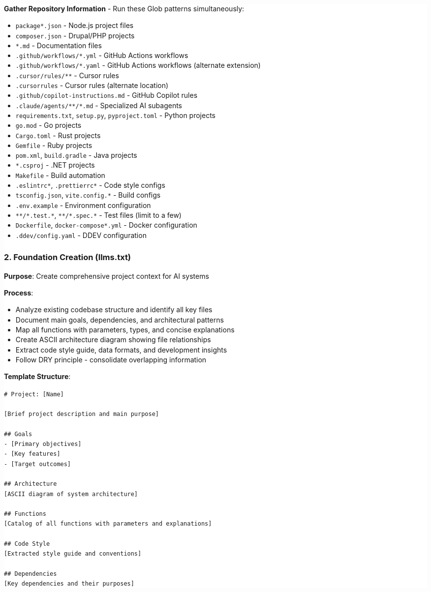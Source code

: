 **Gather Repository Information** - Run these Glob patterns simultaneously:
- `package*.json` - Node.js project files
- `composer.json` - Drupal/PHP projects
- `*.md` - Documentation files
- `.github/workflows/*.yml` - GitHub Actions workflows
- `.github/workflows/*.yaml` - GitHub Actions workflows (alternate extension)
- `.cursor/rules/**` - Cursor rules
- `.cursorrules` - Cursor rules (alternate location)
- `.github/copilot-instructions.md` - GitHub Copilot rules
- `.claude/agents/**/*.md` - Specialized AI subagents
- `requirements.txt`, `setup.py`, `pyproject.toml` - Python projects
- `go.mod` - Go projects
- `Cargo.toml` - Rust projects
- `Gemfile` - Ruby projects
- `pom.xml`, `build.gradle` - Java projects
- `*.csproj` - .NET projects
- `Makefile` - Build automation
- `.eslintrc*`, `.prettierrc*` - Code style configs
- `tsconfig.json`, `vite.config.*` - Build configs
- `.env.example` - Environment configuration
- `**/*.test.*`, `**/*.spec.*` - Test files (limit to a few)
- `Dockerfile`, `docker-compose*.yml` - Docker configuration
- `.ddev/config.yaml` - DDEV configuration

### 2. Foundation Creation (llms.txt)

**Purpose**: Create comprehensive project context for AI systems

**Process**:
- Analyze existing codebase structure and identify all key files
- Document main goals, dependencies, and architectural patterns
- Map all functions with parameters, types, and concise explanations
- Create ASCII architecture diagram showing file relationships
- Extract code style guide, data formats, and development insights
- Follow DRY principle - consolidate overlapping information

**Template Structure**:
```
# Project: [Name]

[Brief project description and main purpose]

## Goals
- [Primary objectives]
- [Key features]
- [Target outcomes]

## Architecture
[ASCII diagram of system architecture]

## Functions
[Catalog of all functions with parameters and explanations]

## Code Style
[Extracted style guide and conventions]

## Dependencies
[Key dependencies and their purposes]
```
